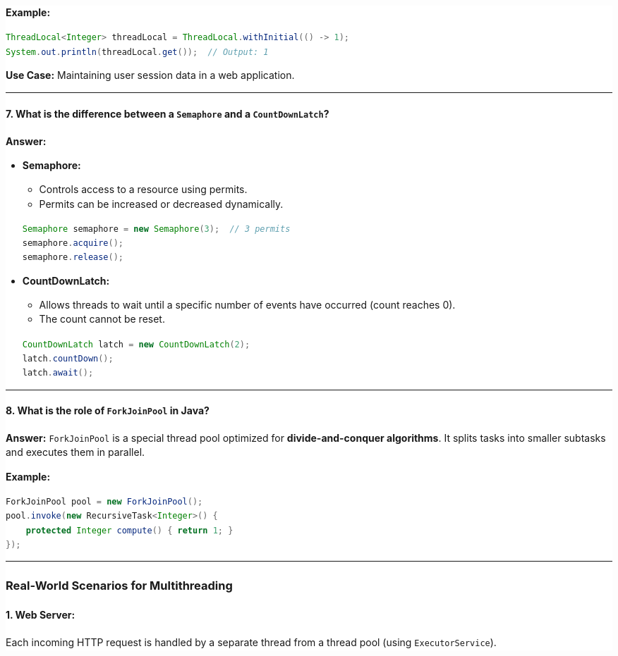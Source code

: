 **Example:**
```java
ThreadLocal<Integer> threadLocal = ThreadLocal.withInitial(() -> 1);
System.out.println(threadLocal.get());  // Output: 1
```

**Use Case:** Maintaining user session data in a web application.

---

#### **7. What is the difference between a `Semaphore` and a `CountDownLatch`?**

**Answer:**
- **Semaphore:**
  - Controls access to a resource using permits.
  - Permits can be increased or decreased dynamically.
  ```java
  Semaphore semaphore = new Semaphore(3);  // 3 permits
  semaphore.acquire();
  semaphore.release();
  ```

- **CountDownLatch:**
  - Allows threads to wait until a specific number of events have occurred (count reaches 0).
  - The count cannot be reset.
  ```java
  CountDownLatch latch = new CountDownLatch(2);
  latch.countDown();
  latch.await();
  ```

---

#### **8. What is the role of `ForkJoinPool` in Java?**

**Answer:**
`ForkJoinPool` is a special thread pool optimized for **divide-and-conquer algorithms**. It splits tasks into smaller subtasks and executes them in parallel.

**Example:**
```java
ForkJoinPool pool = new ForkJoinPool();
pool.invoke(new RecursiveTask<Integer>() {
    protected Integer compute() { return 1; }
});
```

---

### **Real-World Scenarios for Multithreading**

#### **1. Web Server:**
Each incoming HTTP request is handled by a separate thread from a thread pool (using `ExecutorService`).
